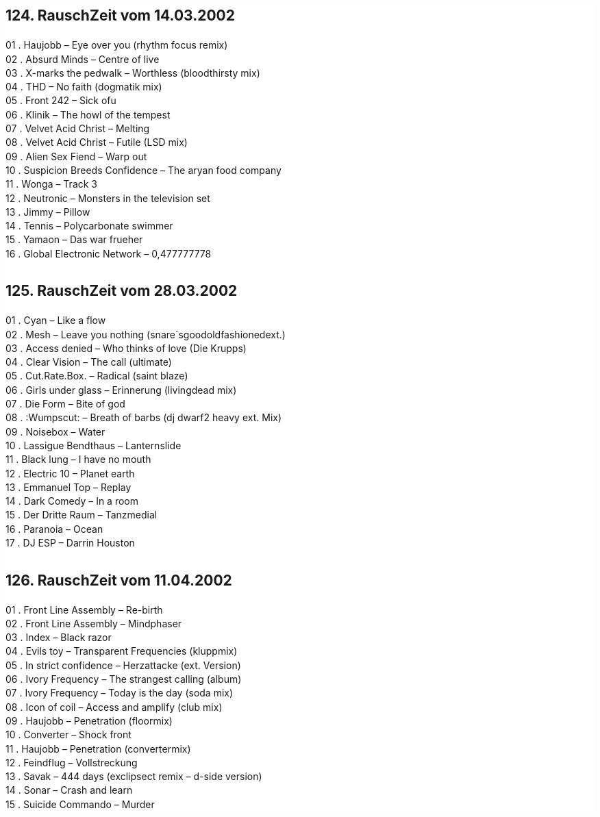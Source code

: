 
<a id="1403"></a>

## 124. RauschZeit vom 14.03.2002

<p>01 . Haujobb – Eye over you (rhythm focus remix)<br />
02 . Absurd Minds – Centre of live<br />
03 . X-marks the pedwalk – Worthless (bloodthirsty mix)<br />
04 . THD – No faith (dogmatik mix)<br />
05 . Front 242 – Sick ofu<br />
06 . Klinik – The howl of the tempest<br />
07 . Velvet Acid Christ – Melting<br />
08 . Velvet Acid Christ – Futile (LSD mix)<br />
09 . Alien Sex Fiend – Warp out<br />
10 . Suspicion Breeds Confidence – The aryan food company<br />
11 . Wonga – Track 3<br />
12 . Neutronic – Monsters in the television set<br />
13 . Jimmy – Pillow<br />
14 . Tennis – Polycarbonate swimmer<br />
15 . Yamaon – Das war frueher<br />
16 . Global Electronic Network – 0,477777778</p>


<a id="1405"></a>

## 125. RauschZeit vom 28.03.2002

<p>01 . Cyan – Like a flow<br />
02 . Mesh – Leave you nothing (snare´sgoodoldfashionedext.)<br />
03 . Access denied – Who thinks of love (Die Krupps)<br />
04 . Clear Vision – The call (ultimate)<br />
05 . Cut.Rate.Box. – Radical (saint blaze)<br />
06 . Girls under glass – Erinnerung (livingdead mix)<br />
07 . Die Form – Bite of god<br />
08 . :Wumpscut: – Breath of barbs (dj dwarf2 heavy ext. Mix)<br />
09 . Noisebox – Water<br />
10 . Lassigue Bendthaus – Lanternslide<br />
11 . Black lung – I have no mouth<br />
12 . Electric 10 – Planet earth<br />
13 . Emmanuel Top – Replay<br />
14 . Dark Comedy – In a room<br />
15 . Der Dritte Raum – Tanzmedial<br />
16 . Paranoia – Ocean<br />
17 . DJ ESP – Darrin Houston</p>


<a id="1407"></a>

## 126. RauschZeit vom 11.04.2002

<p>01 . Front Line Assembly – Re-birth<br />
02 . Front Line Assembly – Mindphaser<br />
03 . Index – Black razor<br />
04 . Evils toy – Transparent Frequencies (kluppmix)<br />
05 . In strict confidence – Herzattacke (ext. Version)<br />
06 . Ivory Frequency – The strangest calling (album)<br />
07 . Ivory Frequency – Today is the day (soda mix)<br />
08 . Icon of coil – Access and amplify (club mix)<br />
09 . Haujobb – Penetration (floormix)<br />
10 . Converter – Shock front<br />
11 . Haujobb – Penetration (convertermix)<br />
12 . Feindflug – Vollstreckung<br />
13 . Savak – 444 days (exclipsect remix – d-side version)<br />
14 . Sonar – Crash and learn<br />
15 . Suicide Commando – Murder<br />